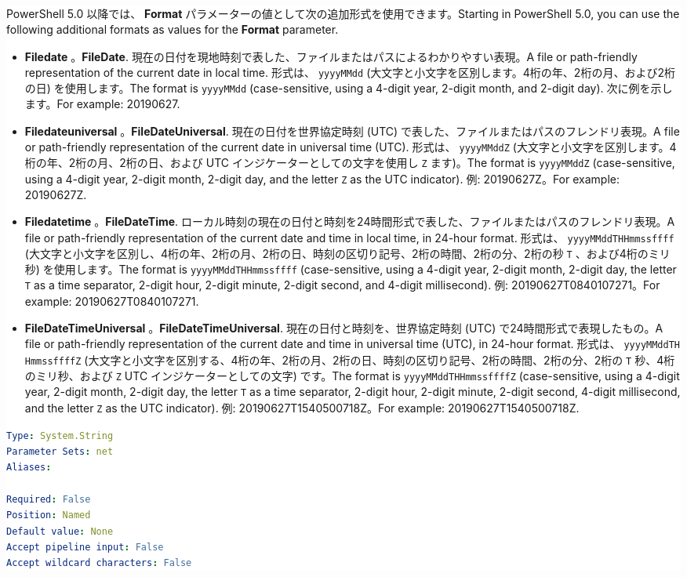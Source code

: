 <span data-ttu-id="69cd4-204">PowerShell 5.0 以降では、 **Format** パラメーターの値として次の追加形式を使用できます。</span><span class="sxs-lookup"><span data-stu-id="69cd4-204">Starting in PowerShell 5.0, you can use the following additional formats as values for the **Format** parameter.</span></span>

- <span data-ttu-id="69cd4-205">**Filedate** 。</span><span class="sxs-lookup"><span data-stu-id="69cd4-205">**FileDate**.</span></span> <span data-ttu-id="69cd4-206">現在の日付を現地時刻で表した、ファイルまたはパスによるわかりやすい表現。</span><span class="sxs-lookup"><span data-stu-id="69cd4-206">A file or path-friendly representation of the current date in local time.</span></span> <span data-ttu-id="69cd4-207">形式は、 `yyyyMMdd` (大文字と小文字を区別します。4桁の年、2桁の月、および2桁の日) を使用します。</span><span class="sxs-lookup"><span data-stu-id="69cd4-207">The format is `yyyyMMdd` (case-sensitive, using a 4-digit year, 2-digit month, and 2-digit day).</span></span> <span data-ttu-id="69cd4-208">次に例を示します。</span><span class="sxs-lookup"><span data-stu-id="69cd4-208">For example:</span></span>
  20190627.

- <span data-ttu-id="69cd4-209">**Filedateuniversal** 。</span><span class="sxs-lookup"><span data-stu-id="69cd4-209">**FileDateUniversal**.</span></span> <span data-ttu-id="69cd4-210">現在の日付を世界協定時刻 (UTC) で表した、ファイルまたはパスのフレンドリ表現。</span><span class="sxs-lookup"><span data-stu-id="69cd4-210">A file or path-friendly representation of the current date in universal time (UTC).</span></span> <span data-ttu-id="69cd4-211">形式は、 `yyyyMMddZ` (大文字と小文字を区別します。4桁の年、2桁の月、2桁の日、および UTC インジケーターとしての文字を使用し `Z` ます)。</span><span class="sxs-lookup"><span data-stu-id="69cd4-211">The format is `yyyyMMddZ` (case-sensitive, using a 4-digit year, 2-digit month, 2-digit day, and the letter `Z` as the UTC indicator).</span></span> <span data-ttu-id="69cd4-212">例: 20190627Z。</span><span class="sxs-lookup"><span data-stu-id="69cd4-212">For example: 20190627Z.</span></span>

- <span data-ttu-id="69cd4-213">**Filedatetime** 。</span><span class="sxs-lookup"><span data-stu-id="69cd4-213">**FileDateTime**.</span></span> <span data-ttu-id="69cd4-214">ローカル時刻の現在の日付と時刻を24時間形式で表した、ファイルまたはパスのフレンドリ表現。</span><span class="sxs-lookup"><span data-stu-id="69cd4-214">A file or path-friendly representation of the current date and time in local time, in 24-hour format.</span></span> <span data-ttu-id="69cd4-215">形式は、 `yyyyMMddTHHmmssffff` (大文字と小文字を区別し、4桁の年、2桁の月、2桁の日、時刻の区切り記号、2桁の時間、2桁の分、2桁の秒 `T` 、および4桁のミリ秒) を使用します。</span><span class="sxs-lookup"><span data-stu-id="69cd4-215">The format is `yyyyMMddTHHmmssffff` (case-sensitive, using a 4-digit year, 2-digit month, 2-digit day, the letter `T` as a time separator, 2-digit hour, 2-digit minute, 2-digit second, and 4-digit millisecond).</span></span> <span data-ttu-id="69cd4-216">例: 20190627T0840107271。</span><span class="sxs-lookup"><span data-stu-id="69cd4-216">For example: 20190627T0840107271.</span></span>

- <span data-ttu-id="69cd4-217">**FileDateTimeUniversal** 。</span><span class="sxs-lookup"><span data-stu-id="69cd4-217">**FileDateTimeUniversal**.</span></span> <span data-ttu-id="69cd4-218">現在の日付と時刻を、世界協定時刻 (UTC) で24時間形式で表現したもの。</span><span class="sxs-lookup"><span data-stu-id="69cd4-218">A file or path-friendly representation of the current date and time in universal time (UTC), in 24-hour format.</span></span> <span data-ttu-id="69cd4-219">形式は、 `yyyyMMddTHHmmssffffZ` (大文字と小文字を区別する、4桁の年、2桁の月、2桁の日、時刻の区切り記号、2桁の時間、2桁の分、2桁の `T` 秒、4桁のミリ秒、および `Z` UTC インジケーターとしての文字) です。</span><span class="sxs-lookup"><span data-stu-id="69cd4-219">The format is `yyyyMMddTHHmmssffffZ` (case-sensitive, using a 4-digit year, 2-digit month, 2-digit day, the letter `T` as a time separator, 2-digit hour, 2-digit minute, 2-digit second, 4-digit millisecond, and the letter `Z` as the UTC indicator).</span></span> <span data-ttu-id="69cd4-220">例: 20190627T1540500718Z。</span><span class="sxs-lookup"><span data-stu-id="69cd4-220">For example: 20190627T1540500718Z.</span></span>

```yaml
Type: System.String
Parameter Sets: net
Aliases:

Required: False
Position: Named
Default value: None
Accept pipeline input: False
Accept wildcard characters: False
```
